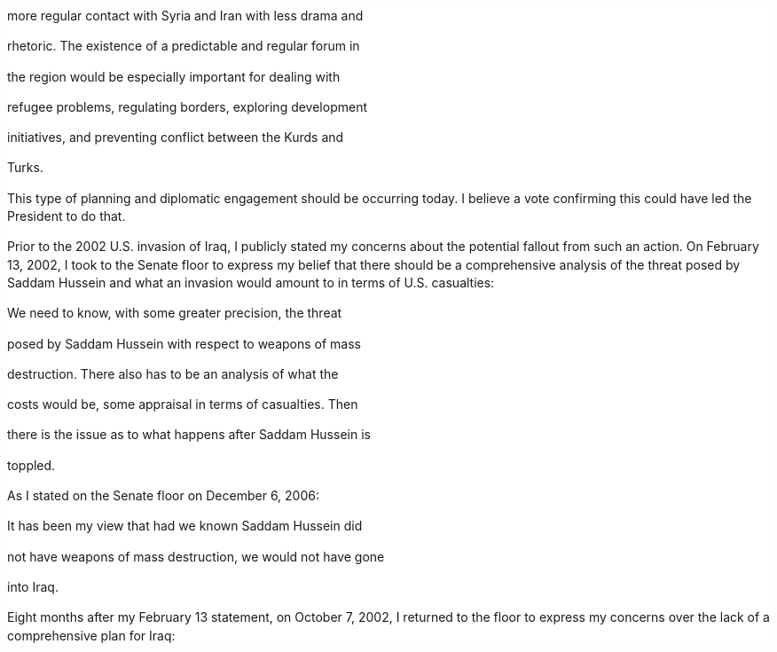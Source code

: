  more regular contact with Syria and Iran with less drama and 


 rhetoric. The existence of a predictable and regular forum in 


 the region would be especially important for dealing with 


 refugee problems, regulating borders, exploring development 


 initiatives, and preventing conflict between the Kurds and 


 Turks.


This type of planning and diplomatic engagement should be occurring 
today. I believe a vote confirming this could have led the President to 
do that.

Prior to the 2002 U.S. invasion of Iraq, I publicly stated my 
concerns about the potential fallout from such an action. On February 
13, 2002, I took to the Senate floor to express my belief that there 
should be a comprehensive analysis of the threat posed by Saddam 
Hussein and what an invasion would amount to in terms of U.S. 
casualties:




 We need to know, with some greater precision, the threat 


 posed by Saddam Hussein with respect to weapons of mass 


 destruction. There also has to be an analysis of what the 


 costs would be, some appraisal in terms of casualties. Then 


 there is the issue as to what happens after Saddam Hussein is 


 toppled.




 As I stated on the Senate floor on December 6, 2006:




 It has been my view that had we known Saddam Hussein did 


 not have weapons of mass destruction, we would not have gone 


 into Iraq.


Eight months after my February 13 statement, on October 7, 2002, I 
returned to the floor to express my concerns over the lack of a 
comprehensive plan for Iraq:

